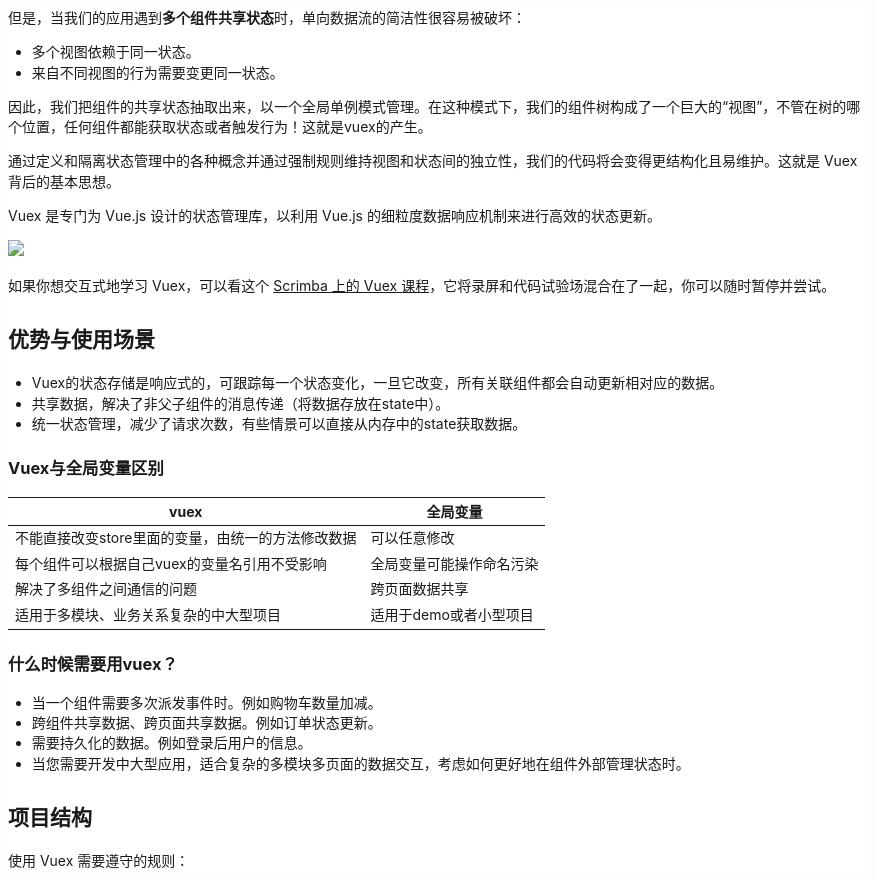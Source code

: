 

但是，当我们的应用遇到**多个组件共享状态**时，单向数据流的简洁性很容易被破坏：

- 多个视图依赖于同一状态。
- 来自不同视图的行为需要变更同一状态。

因此，我们把组件的共享状态抽取出来，以一个全局单例模式管理。在这种模式下，我们的组件树构成了一个巨大的“视图”，不管在树的哪个位置，任何组件都能获取状态或者触发行为！这就是vuex的产生。

通过定义和隔离状态管理中的各种概念并通过强制规则维持视图和状态间的独立性，我们的代码将会变得更结构化且易维护。这就是 Vuex 背后的基本思想。


Vuex 是专门为 Vue.js 设计的状态管理库，以利用 Vue.js 的细粒度数据响应机制来进行高效的状态更新。


<img width="300px" src="https://bjetxgzv.cdn.bspapp.com/VKCEYUGU-dc-site/b1ba7f40-45ec-11eb-8a36-ebb87efcf8c0.png" />


如果你想交互式地学习 Vuex，可以看这个 [Scrimba 上的 Vuex 课程](https://scrimba.com/learn/vuex)，它将录屏和代码试验场混合在了一起，你可以随时暂停并尝试。




## 优势与使用场景

- Vuex的状态存储是响应式的，可跟踪每一个状态变化，一旦它改变，所有关联组件都会自动更新相对应的数据。
- 共享数据，解决了非父子组件的消息传递（将数据存放在state中）。
- 统一状态管理，减少了请求次数，有些情景可以直接从内存中的state获取数据。



### Vuex与全局变量区别


|vuex	|全局变量|
|--	|--	|
|不能直接改变store里面的变量，由统一的方法修改数据	|可以任意修改	|
|每个组件可以根据自己vuex的变量名引用不受影响	|全局变量可能操作命名污染	|
|解决了多组件之间通信的问题	|跨页面数据共享	|
|适用于多模块、业务关系复杂的中大型项目	|适用于demo或者小型项目	|



### 什么时候需要用vuex？

- 当一个组件需要多次派发事件时。例如购物车数量加减。
- 跨组件共享数据、跨页面共享数据。例如订单状态更新。
- 需要持久化的数据。例如登录后用户的信息。
- 当您需要开发中大型应用，适合复杂的多模块多页面的数据交互，考虑如何更好地在组件外部管理状态时。




## 项目结构


使用 Vuex 需要遵守的规则：
